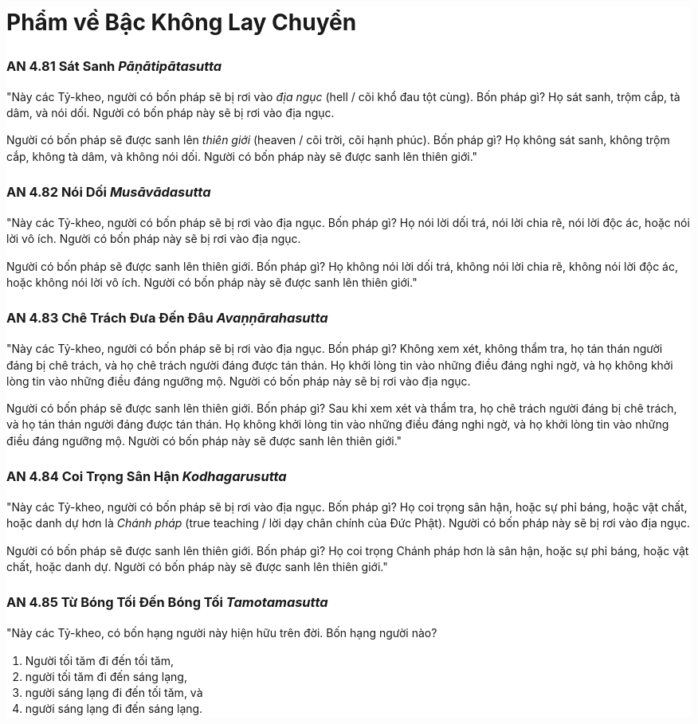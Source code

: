 # Phẩm về Bậc Không Lay Chuyển

### AN 4.81 Sát Sanh *Pāṇātipātasutta*

"Này các Tỷ-kheo, người có bốn pháp sẽ bị rơi vào *địa ngục* (hell / cõi khổ đau tột cùng). Bốn pháp gì?
Họ sát sanh, trộm cắp, tà dâm, và nói dối. Người có bốn pháp này sẽ bị rơi vào địa ngục.

Người có bốn pháp sẽ được sanh lên *thiên giới* (heaven / cõi trời, cõi hạnh phúc). Bốn pháp gì?
Họ không sát sanh, không trộm cắp, không tà dâm, và không nói dối. Người có bốn pháp này sẽ được sanh lên thiên giới."


### AN 4.82 Nói Dối *Musāvādasutta*

"Này các Tỷ-kheo, người có bốn pháp sẽ bị rơi vào địa ngục. Bốn pháp gì?
Họ nói lời dối trá, nói lời chia rẽ, nói lời độc ác, hoặc nói lời vô ích. Người có bốn pháp này sẽ bị rơi vào địa ngục.

Người có bốn pháp sẽ được sanh lên thiên giới. Bốn pháp gì?
Họ không nói lời dối trá, không nói lời chia rẽ, không nói lời độc ác, hoặc không nói lời vô ích. Người có bốn pháp này sẽ được sanh lên thiên giới."


### AN 4.83 Chê Trách Đưa Đến Đâu *Avaṇṇārahasutta*

"Này các Tỷ-kheo, người có bốn pháp sẽ bị rơi vào địa ngục. Bốn pháp gì?
Không xem xét, không thẩm tra, họ tán thán người đáng bị chê trách, và họ chê trách người đáng được tán thán. Họ khởi lòng tin vào những điều đáng nghi ngờ, và họ không khởi lòng tin vào những điều đáng ngưỡng mộ. Người có bốn pháp này sẽ bị rơi vào địa ngục.

Người có bốn pháp sẽ được sanh lên thiên giới. Bốn pháp gì?
Sau khi xem xét và thẩm tra, họ chê trách người đáng bị chê trách, và họ tán thán người đáng được tán thán. Họ không khởi lòng tin vào những điều đáng nghi ngờ, và họ khởi lòng tin vào những điều đáng ngưỡng mộ. Người có bốn pháp này sẽ được sanh lên thiên giới."


### AN 4.84 Coi Trọng Sân Hận *Kodhagarusutta*

"Này các Tỷ-kheo, người có bốn pháp sẽ bị rơi vào địa ngục. Bốn pháp gì?
Họ coi trọng sân hận, hoặc sự phỉ báng, hoặc vật chất, hoặc danh dự hơn là *Chánh pháp* (true teaching / lời dạy chân chính của Đức Phật). Người có bốn pháp này sẽ bị rơi vào địa ngục.

Người có bốn pháp sẽ được sanh lên thiên giới. Bốn pháp gì?
Họ coi trọng Chánh pháp hơn là sân hận, hoặc sự phỉ báng, hoặc vật chất, hoặc danh dự. Người có bốn pháp này sẽ được sanh lên thiên giới."


### AN 4.85 Từ Bóng Tối Đến Bóng Tối *Tamotamasutta*

"Này các Tỷ-kheo, có bốn hạng người này hiện hữu trên đời. Bốn hạng người nào?

1.  Người tối tăm đi đến tối tăm,
2.  người tối tăm đi đến sáng lạng,
3.  người sáng lạng đi đến tối tăm, và
4.  người sáng lạng đi đến sáng lạng.
